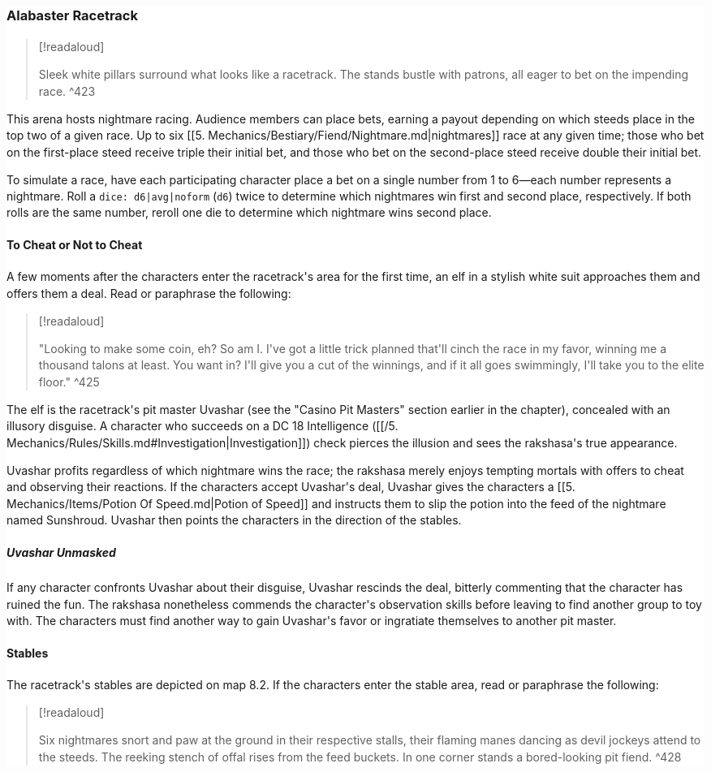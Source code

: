 ### Alabaster Racetrack

> [!readaloud] 
> 
> Sleek white pillars surround what looks like a racetrack. The stands bustle with patrons, all eager to bet on the impending race.
^423

This arena hosts nightmare racing. Audience members can place bets, earning a payout depending on which steeds place in the top two of a given race. Up to six [[5. Mechanics/Bestiary/Fiend/Nightmare.md\|nightmares]] race at any given time; those who bet on the first-place steed receive triple their initial bet, and those who bet on the second-place steed receive double their initial bet.

To simulate a race, have each participating character place a bet on a single number from 1 to 6—each number represents a nightmare. Roll a `dice: d6|avg|noform` (`d6`) twice to determine which nightmares win first and second place, respectively. If both rolls are the same number, reroll one die to determine which nightmare wins second place.

#### To Cheat or Not to Cheat

A few moments after the characters enter the racetrack's area for the first time, an elf in a stylish white suit approaches them and offers them a deal. Read or paraphrase the following:

> [!readaloud] 
> 
> "Looking to make some coin, eh? So am I. I've got a little trick planned that'll cinch the race in my favor, winning me a thousand talons at least. You want in? I'll give you a cut of the winnings, and if it all goes swimmingly, I'll take you to the elite floor."
^425

The elf is the racetrack's pit master Uvashar (see the "Casino Pit Masters" section earlier in the chapter), concealed with an illusory disguise. A character who succeeds on a DC 18 Intelligence ([[/5. Mechanics/Rules/Skills.md#Investigation\|Investigation]]) check pierces the illusion and sees the rakshasa's true appearance.

Uvashar profits regardless of which nightmare wins the race; the rakshasa merely enjoys tempting mortals with offers to cheat and observing their reactions. If the characters accept Uvashar's deal, Uvashar gives the characters a [[5. Mechanics/Items/Potion Of Speed.md\|Potion of Speed]] and instructs them to slip the potion into the feed of the nightmare named Sunshroud. Uvashar then points the characters in the direction of the stables.

##### Uvashar Unmasked

If any character confronts Uvashar about their disguise, Uvashar rescinds the deal, bitterly commenting that the character has ruined the fun. The rakshasa nonetheless commends the character's observation skills before leaving to find another group to toy with. The characters must find another way to gain Uvashar's favor or ingratiate themselves to another pit master.

#### Stables

The racetrack's stables are depicted on map 8.2. If the characters enter the stable area, read or paraphrase the following:

> [!readaloud] 
> 
> Six nightmares snort and paw at the ground in their respective stalls, their flaming manes dancing as devil jockeys attend to the steeds. The reeking stench of offal rises from the feed buckets. In one corner stands a bored-looking pit fiend.
^428

